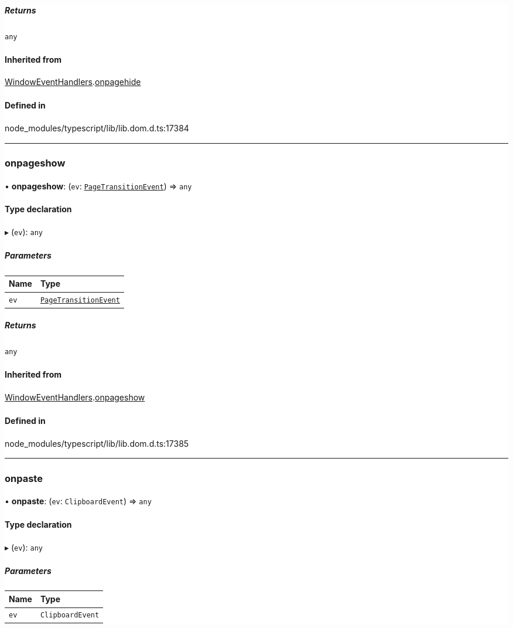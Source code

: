 ##### Returns

`any`

#### Inherited from

[WindowEventHandlers](akashaproject_design_system._internal_.WindowEventHandlers.md).[onpagehide](akashaproject_design_system._internal_.WindowEventHandlers.md#onpagehide)

#### Defined in

node_modules/typescript/lib/lib.dom.d.ts:17384

___

### onpageshow

• **onpageshow**: (`ev`: [`PageTransitionEvent`](../modules/akashaproject_design_system._internal_.md#pagetransitionevent)) => `any`

#### Type declaration

▸ (`ev`): `any`

##### Parameters

| Name | Type |
| :------ | :------ |
| `ev` | [`PageTransitionEvent`](../modules/akashaproject_design_system._internal_.md#pagetransitionevent) |

##### Returns

`any`

#### Inherited from

[WindowEventHandlers](akashaproject_design_system._internal_.WindowEventHandlers.md).[onpageshow](akashaproject_design_system._internal_.WindowEventHandlers.md#onpageshow)

#### Defined in

node_modules/typescript/lib/lib.dom.d.ts:17385

___

### onpaste

• **onpaste**: (`ev`: `ClipboardEvent`) => `any`

#### Type declaration

▸ (`ev`): `any`

##### Parameters

| Name | Type |
| :------ | :------ |
| `ev` | `ClipboardEvent` |
